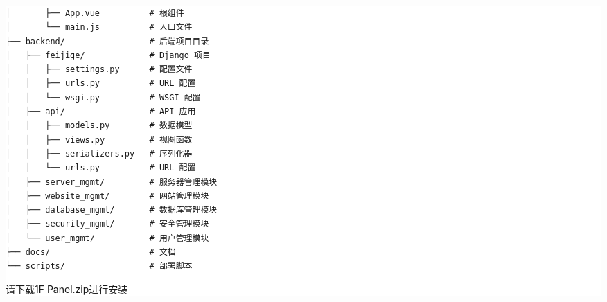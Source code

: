 ```
│       ├── App.vue          # 根组件
│       └── main.js          # 入口文件
├── backend/                 # 后端项目目录
│   ├── feijige/             # Django 项目
│   │   ├── settings.py      # 配置文件
│   │   ├── urls.py          # URL 配置
│   │   └── wsgi.py          # WSGI 配置
│   ├── api/                 # API 应用
│   │   ├── models.py        # 数据模型
│   │   ├── views.py         # 视图函数
│   │   ├── serializers.py   # 序列化器
│   │   └── urls.py          # URL 配置
│   ├── server_mgmt/         # 服务器管理模块
│   ├── website_mgmt/        # 网站管理模块
│   ├── database_mgmt/       # 数据库管理模块
│   ├── security_mgmt/       # 安全管理模块
│   └── user_mgmt/           # 用户管理模块
├── docs/                    # 文档
└── scripts/                 # 部署脚本
```
请下载1F Panel.zip进行安装
